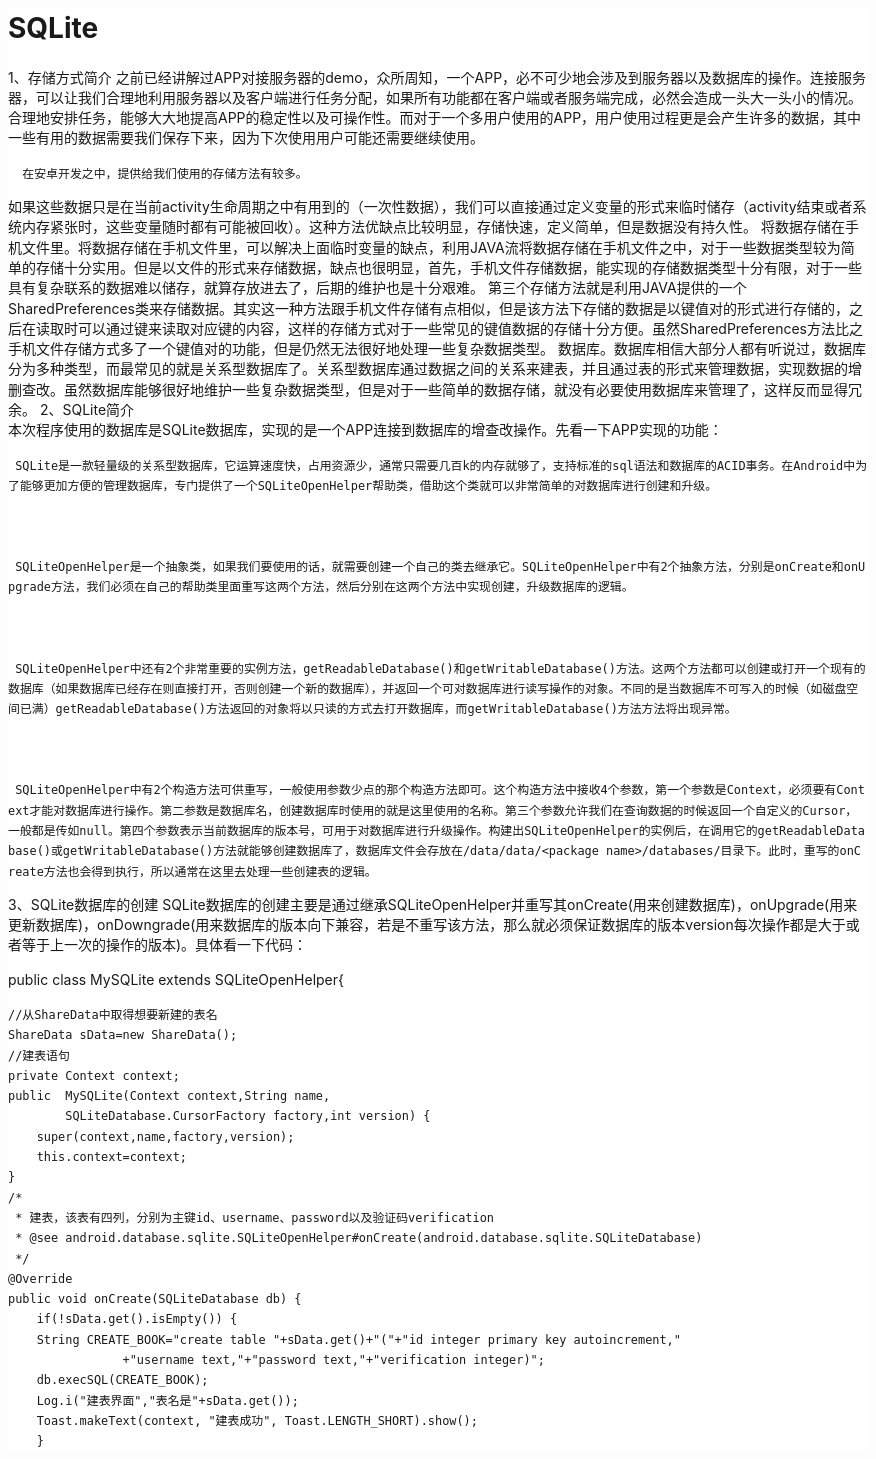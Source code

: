 # SQLite
1、存储方式简介
      之前已经讲解过APP对接服务器的demo，众所周知，一个APP，必不可少地会涉及到服务器以及数据库的操作。连接服务器，可以让我们合理地利用服务器以及客户端进行任务分配，如果所有功能都在客户端或者服务端完成，必然会造成一头大一头小的情况。合理地安排任务，能够大大地提高APP的稳定性以及可操作性。而对于一个多用户使用的APP，用户使用过程更是会产生许多的数据，其中一些有用的数据需要我们保存下来，因为下次使用用户可能还需要继续使用。

      在安卓开发之中，提供给我们使用的存储方法有较多。

如果这些数据只是在当前activity生命周期之中有用到的（一次性数据），我们可以直接通过定义变量的形式来临时储存（activity结束或者系统内存紧张时，这些变量随时都有可能被回收）。这种方法优缺点比较明显，存储快速，定义简单，但是数据没有持久性。
将数据存储在手机文件里。将数据存储在手机文件里，可以解决上面临时变量的缺点，利用JAVA流将数据存储在手机文件之中，对于一些数据类型较为简单的存储十分实用。但是以文件的形式来存储数据，缺点也很明显，首先，手机文件存储数据，能实现的存储数据类型十分有限，对于一些具有复杂联系的数据难以储存，就算存放进去了，后期的维护也是十分艰难。
第三个存储方法就是利用JAVA提供的一个SharedPreferences类来存储数据。其实这一种方法跟手机文件存储有点相似，但是该方法下存储的数据是以键值对的形式进行存储的，之后在读取时可以通过键来读取对应键的内容，这样的存储方式对于一些常见的键值数据的存储十分方便。虽然SharedPreferences方法比之手机文件存储方式多了一个键值对的功能，但是仍然无法很好地处理一些复杂数据类型。
数据库。数据库相信大部分人都有听说过，数据库分为多种类型，而最常见的就是关系型数据库了。关系型数据库通过数据之间的关系来建表，并且通过表的形式来管理数据，实现数据的增删查改。虽然数据库能够很好地维护一些复杂数据类型，但是对于一些简单的数据存储，就没有必要使用数据库来管理了，这样反而显得冗余。
2、SQLite简介  
    本次程序使用的数据库是SQLite数据库，实现的是一个APP连接到数据库的增查改操作。先看一下APP实现的功能：



     SQLite是一款轻量级的关系型数据库，它运算速度快，占用资源少，通常只需要几百k的内存就够了，支持标准的sql语法和数据库的ACID事务。在Android中为了能够更加方便的管理数据库，专门提供了一个SQLiteOpenHelper帮助类，借助这个类就可以非常简单的对数据库进行创建和升级。



     SQLiteOpenHelper是一个抽象类，如果我们要使用的话，就需要创建一个自己的类去继承它。SQLiteOpenHelper中有2个抽象方法，分别是onCreate和onUpgrade方法，我们必须在自己的帮助类里面重写这两个方法，然后分别在这两个方法中实现创建，升级数据库的逻辑。



     SQLiteOpenHelper中还有2个非常重要的实例方法，getReadableDatabase()和getWritableDatabase()方法。这两个方法都可以创建或打开一个现有的数据库（如果数据库已经存在则直接打开，否则创建一个新的数据库），并返回一个可对数据库进行读写操作的对象。不同的是当数据库不可写入的时候（如磁盘空间已满）getReadableDatabase()方法返回的对象将以只读的方式去打开数据库，而getWritableDatabase()方法方法将出现异常。



     SQLiteOpenHelper中有2个构造方法可供重写，一般使用参数少点的那个构造方法即可。这个构造方法中接收4个参数，第一个参数是Context，必须要有Context才能对数据库进行操作。第二参数是数据库名，创建数据库时使用的就是这里使用的名称。第三个参数允许我们在查询数据的时候返回一个自定义的Cursor，一般都是传如null。第四个参数表示当前数据库的版本号，可用于对数据库进行升级操作。构建出SQLiteOpenHelper的实例后，在调用它的getReadableDatabase()或getWritableDatabase()方法就能够创建数据库了，数据库文件会存放在/data/data/<package name>/databases/目录下。此时，重写的onCreate方法也会得到执行，所以通常在这里去处理一些创建表的逻辑。

3、SQLite数据库的创建
      SQLite数据库的创建主要是通过继承SQLiteOpenHelper并重写其onCreate(用来创建数据库)，onUpgrade(用来更新数据库)，onDowngrade(用来数据库的版本向下兼容，若是不重写该方法，那么就必须保证数据库的版本version每次操作都是大于或者等于上一次的操作的版本)。具体看一下代码：

public class MySQLite extends SQLiteOpenHelper{
 
	//从ShareData中取得想要新建的表名
	ShareData sData=new ShareData();
	//建表语句
	private Context context;
	public  MySQLite(Context context,String name,
			SQLiteDatabase.CursorFactory factory,int version) {
		super(context,name,factory,version);
		this.context=context;
	}
	/*
	 * 建表，该表有四列，分别为主键id、username、password以及验证码verification
	 * @see android.database.sqlite.SQLiteOpenHelper#onCreate(android.database.sqlite.SQLiteDatabase)
	 */
	@Override
	public void onCreate(SQLiteDatabase db) {
		if(!sData.get().isEmpty()) {
		String CREATE_BOOK="create table "+sData.get()+"("+"id integer primary key autoincrement,"
			        +"username text,"+"password text,"+"verification integer)";
		db.execSQL(CREATE_BOOK);
		Log.i("建表界面","表名是"+sData.get());
		Toast.makeText(context, "建表成功", Toast.LENGTH_SHORT).show();
		}